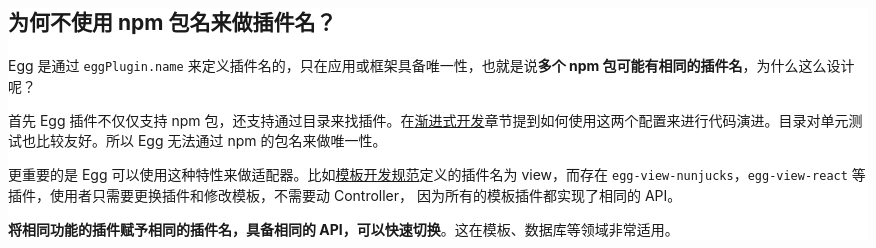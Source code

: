 ## 为何不使用 npm 包名来做插件名？

Egg 是通过 `eggPlugin.name` 来定义插件名的，只在应用或框架具备唯一性，也就是说**多个 npm 包可能有相同的插件名**，为什么这么设计呢？

首先 Egg 插件不仅仅支持 npm 包，还支持通过目录来找插件。在[渐进式开发](../intro/progressive.md)章节提到如何使用这两个配置来进行代码演进。目录对单元测试也比较友好。所以 Egg 无法通过 npm 的包名来做唯一性。

更重要的是 Egg 可以使用这种特性来做适配器。比如[模板开发规范](./view-plugin.md#插件命名规范)定义的插件名为 view，而存在 `egg-view-nunjucks`，`egg-view-react` 等插件，使用者只需要更换插件和修改模板，不需要动 Controller， 因为所有的模板插件都实现了相同的 API。

**将相同功能的插件赋予相同的插件名，具备相同的 API，可以快速切换**。这在模板、数据库等领域非常适用。

[egg-boilerplate-plugin]: https://github.com/eggjs/egg-boilerplate-plugin
[egg-mysql]: https://github.com/eggjs/egg-mysql
[egg-oss]: https://github.com/eggjs/egg-oss
